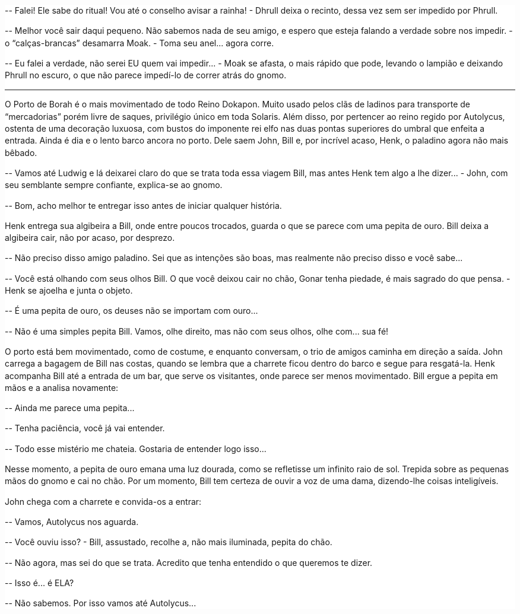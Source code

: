 -- Falei! Ele sabe do ritual! Vou até o conselho avisar a rainha! - Dhrull deixa o recinto, dessa vez sem ser impedido por Phrull.

-- Melhor você sair daqui pequeno. Não sabemos nada de seu amigo, e espero que esteja falando a verdade sobre nos impedir.  - o “calças-brancas” desamarra Moak. - Toma seu anel... agora corre.

-- Eu falei a verdade, não serei EU quem vai impedir... - Moak se afasta, o mais rápido que pode, levando o lampião e deixando Phrull no escuro, o que não parece impedí-lo de correr atrás do gnomo.

* * *

O Porto de Borah é o mais movimentado de todo Reino Dokapon. Muito usado pelos clãs de ladinos para transporte de “mercadorias” porém livre de saques, privilégio único em toda Solaris. Além disso, por pertencer ao reino regido por Autolycus, ostenta de uma decoração luxuosa, com bustos do imponente rei elfo nas duas pontas superiores do umbral que enfeita a entrada. Ainda é dia e o lento barco ancora no porto. Dele saem John, Bill e, por incrível acaso, Henk, o paladino agora não mais bêbado.

-- Vamos até Ludwig e lá deixarei claro do que se trata toda essa viagem Bill, mas antes Henk tem algo a lhe dizer... - John, com seu semblante sempre confiante, explica-se ao gnomo.

-- Bom, acho melhor te entregar isso antes de iniciar qualquer história.

Henk entrega sua algibeira a Bill, onde entre poucos trocados, guarda o que se parece com uma pepita de ouro. Bill deixa a algibeira cair, não por acaso, por desprezo.

-- Não preciso disso amigo paladino. Sei que as intenções são boas, mas realmente não preciso disso e você sabe...

-- Você está olhando com seus olhos Bill. O que você deixou cair no chão, Gonar tenha piedade, é mais sagrado do que pensa. - Henk se ajoelha e junta o objeto.

-- É uma pepita de ouro, os deuses não se importam com ouro...

-- Não é uma simples pepita Bill. Vamos, olhe direito, mas não com seus olhos, olhe com... sua fé!

O porto está bem movimentado, como de costume, e enquanto conversam, o trio de amigos caminha em direção a saída. John carrega a bagagem de Bill nas costas, quando se lembra que a charrete ficou dentro do barco e segue para resgatá-la. Henk acompanha Bill até a entrada de um bar, que serve os visitantes, onde parece ser menos movimentado. Bill ergue a pepita em mãos e a analisa novamente:

-- Ainda me parece uma pepita...

-- Tenha paciência, você já vai entender.

-- Todo esse mistério me chateia. Gostaria de entender logo isso...

Nesse momento, a pepita de ouro emana uma luz dourada, como se refletisse um infinito raio de sol. Trepida sobre as pequenas mãos do gnomo e cai no chão. Por um momento, Bill tem certeza de ouvir a voz de uma dama, dizendo-lhe coisas inteligíveis. 

John chega com a charrete e convida-os a entrar:

-- Vamos, Autolycus nos aguarda.

-- Você ouviu isso? - Bill, assustado, recolhe a, não mais iluminada, pepita do chão.

-- Não agora, mas sei do que se trata. Acredito que tenha entendido o que queremos te dizer.

-- Isso é... é ELA?

-- Não sabemos. Por isso vamos até Autolycus...
